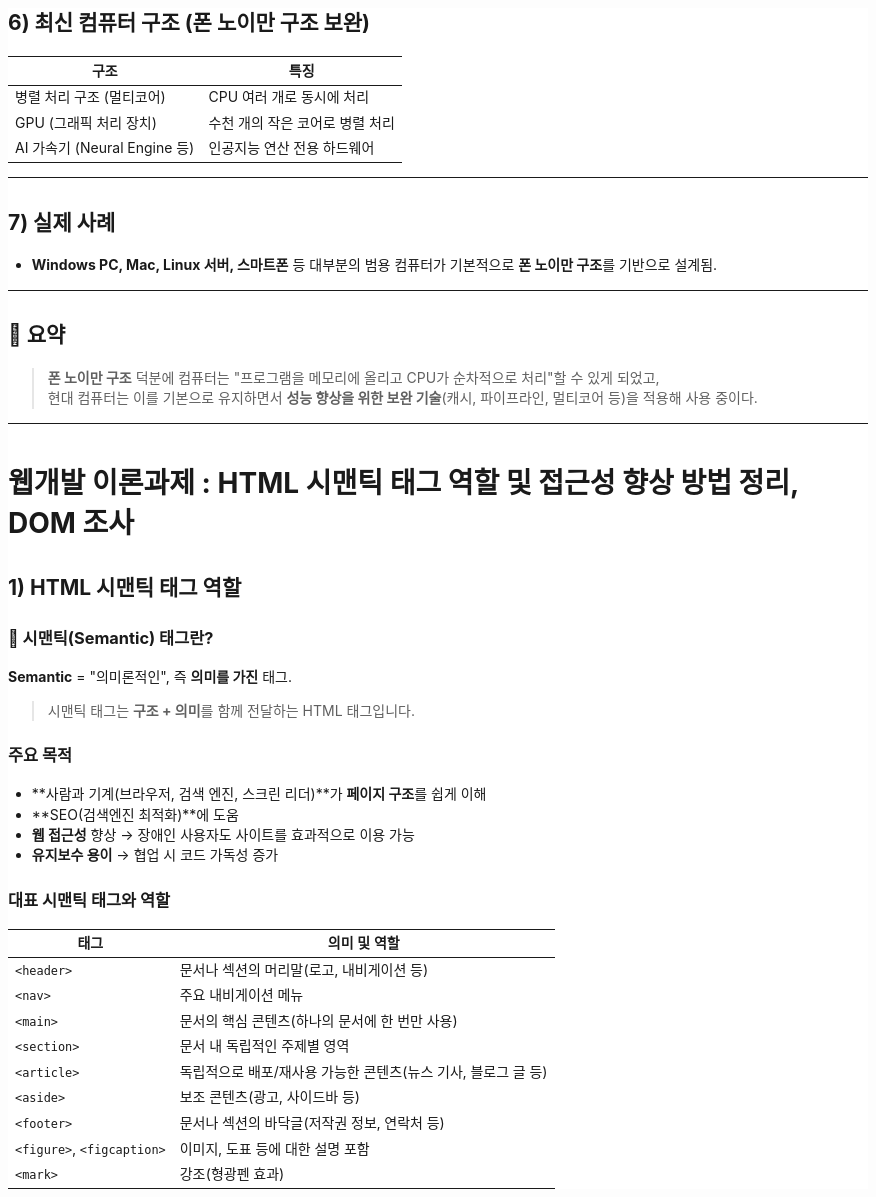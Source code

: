 
## 6) 최신 컴퓨터 구조 (폰 노이만 구조 보완)

| 구조               | 특징 |
|--------------------|------|
| 병렬 처리 구조 (멀티코어) | CPU 여러 개로 동시에 처리 |
| GPU (그래픽 처리 장치)   | 수천 개의 작은 코어로 병렬 처리 |
| AI 가속기 (Neural Engine 등) | 인공지능 연산 전용 하드웨어 |

---

## 7) 실제 사례

- **Windows PC, Mac, Linux 서버, 스마트폰** 등 대부분의 범용 컴퓨터가 기본적으로 **폰 노이만 구조**를 기반으로 설계됨.

---

## 🌟 요약

> **폰 노이만 구조** 덕분에 컴퓨터는 "프로그램을 메모리에 올리고 CPU가 순차적으로 처리"할 수 있게 되었고,  
> 현대 컴퓨터는 이를 기본으로 유지하면서 **성능 향상을 위한 보완 기술**(캐시, 파이프라인, 멀티코어 등)을 적용해 사용 중이다.

---

# 웹개발 이론과제 : HTML 시맨틱 태그 역할 및 접근성 향상 방법 정리, DOM 조사

## 1) HTML 시맨틱 태그 역할

### 🌟 시맨틱(Semantic) 태그란?

**Semantic** = "의미론적인", 즉 **의미를 가진** 태그.

> 시맨틱 태그는 **구조 + 의미**를 함께 전달하는 HTML 태그입니다.

### 주요 목적

- **사람과 기계(브라우저, 검색 엔진, 스크린 리더)**가 **페이지 구조**를 쉽게 이해
- **SEO(검색엔진 최적화)**에 도움
- **웹 접근성** 향상 → 장애인 사용자도 사이트를 효과적으로 이용 가능
- **유지보수 용이** → 협업 시 코드 가독성 증가

### 대표 시맨틱 태그와 역할

| 태그           | 의미 및 역할 |
|----------------|--------------|
| `<header>`     | 문서나 섹션의 머리말(로고, 내비게이션 등) |
| `<nav>`        | 주요 내비게이션 메뉴 |
| `<main>`       | 문서의 핵심 콘텐츠(하나의 문서에 한 번만 사용) |
| `<section>`    | 문서 내 독립적인 주제별 영역 |
| `<article>`    | 독립적으로 배포/재사용 가능한 콘텐츠(뉴스 기사, 블로그 글 등) |
| `<aside>`      | 보조 콘텐츠(광고, 사이드바 등) |
| `<footer>`     | 문서나 섹션의 바닥글(저작권 정보, 연락처 등) |
| `<figure>`, `<figcaption>` | 이미지, 도표 등에 대한 설명 포함 |
| `<mark>`       | 강조(형광펜 효과) |